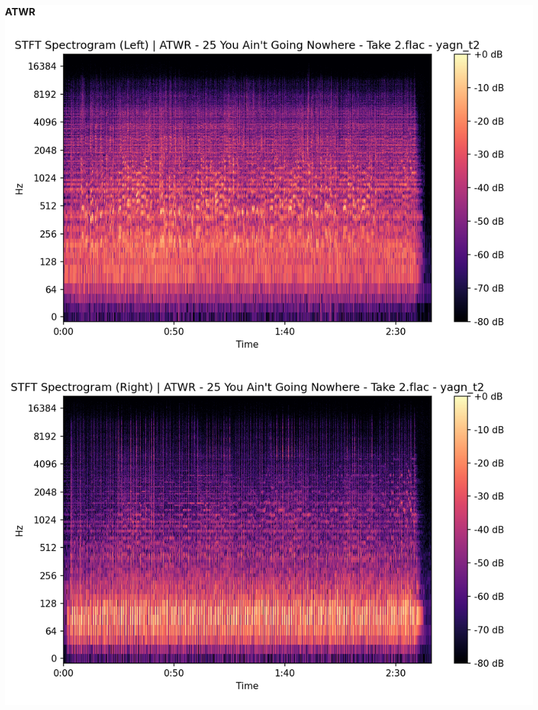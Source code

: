 ### ATWR

![STFT Spectrogram (Left)](yagn_t2-ATWR_spectrogram_L.png)

![STFT Spectrogram (Right)](yagn_t2-ATWR_spectrogram_R.png)
